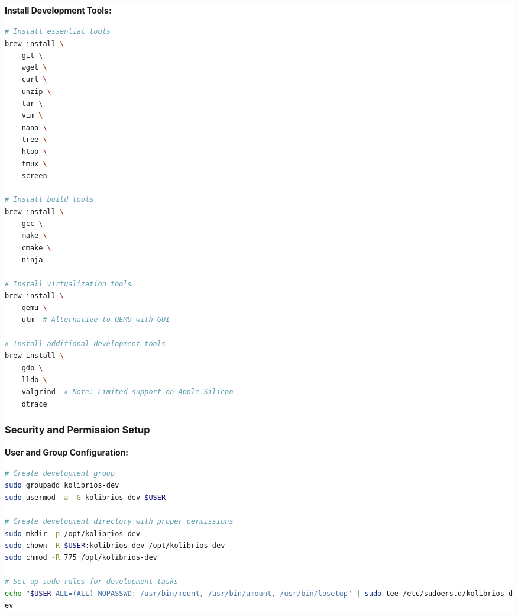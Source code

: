 **Install Development Tools:**
```bash
# Install essential tools
brew install \
    git \
    wget \
    curl \
    unzip \
    tar \
    vim \
    nano \
    tree \
    htop \
    tmux \
    screen

# Install build tools
brew install \
    gcc \
    make \
    cmake \
    ninja

# Install virtualization tools
brew install \
    qemu \
    utm  # Alternative to QEMU with GUI

# Install additional development tools
brew install \
    gdb \
    lldb \
    valgrind  # Note: Limited support on Apple Silicon
    dtrace
```

### Security and Permission Setup

**User and Group Configuration:**
```bash
# Create development group
sudo groupadd kolibrios-dev
sudo usermod -a -G kolibrios-dev $USER

# Create development directory with proper permissions
sudo mkdir -p /opt/kolibrios-dev
sudo chown -R $USER:kolibrios-dev /opt/kolibrios-dev
sudo chmod -R 775 /opt/kolibrios-dev

# Set up sudo rules for development tasks
echo "$USER ALL=(ALL) NOPASSWD: /usr/bin/mount, /usr/bin/umount, /usr/bin/losetup" | sudo tee /etc/sudoers.d/kolibrios-dev
```
